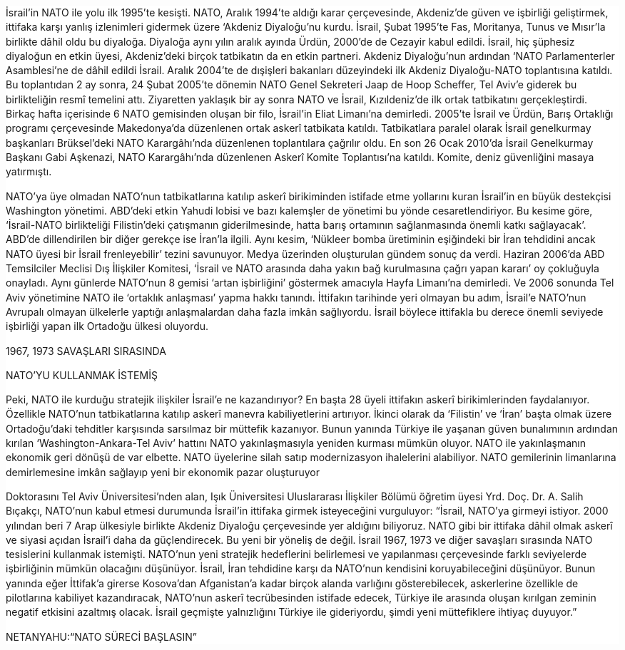    İsrail’in NATO ile yolu ilk 1995’te kesişti. NATO, Aralık 1994’te aldığı karar çerçevesinde, Akdeniz’de güven ve işbirliği geliştirmek, ittifaka karşı yanlış izlenimleri gidermek üzere ‘Akdeniz Diyaloğu’nu kurdu. İsrail, Şubat 1995’te Fas, Moritanya, Tunus ve Mısır’la birlikte dâhil oldu bu diyaloğa. Diyaloğa aynı yılın aralık ayında Ürdün, 2000’de de Cezayir kabul edildi. İsrail, hiç şüphesiz diyaloğun en etkin üyesi, Akdeniz’deki birçok tatbikatın da en etkin partneri. Akdeniz Diyaloğu’nun ardından ‘NATO Parlamenterler Asamblesi’ne de dâhil edildi İsrail. Aralık 2004’te de dışişleri bakanları düzeyindeki ilk Akdeniz Diyaloğu-NATO toplantısına katıldı. Bu toplantıdan 2 ay sonra, 24 Şubat 2005’te dönemin NATO Genel Sekreteri Jaap de Hoop Scheffer, Tel Aviv’e giderek bu birlikteliğin resmî temelini attı. Ziyaretten yaklaşık bir ay sonra NATO ve İsrail, Kızıldeniz’de ilk ortak tatbikatını gerçekleştirdi. Birkaç hafta içerisinde 6 NATO gemisinden oluşan bir filo, İsrail’in Eliat Limanı’na demirledi. 2005’te İsrail ve Ürdün, Barış Ortaklığı programı çerçevesinde Makedonya’da düzenlenen ortak askerî tatbikata katıldı. Tatbikatlara paralel olarak İsrail genelkurmay başkanları Brüksel’deki NATO Karargâhı’nda düzenlenen toplantılara çağrılır oldu. En son 26 Ocak 2010’da İsrail Genelkurmay Başkanı Gabi Aşkenazi, NATO Karargâhı’nda düzenlenen Askerî Komite Toplantısı’na katıldı. Komite, deniz güvenliğini masaya yatırmıştı.
  </p>
  <p class="MsoNormal">
   NATO’ya üye olmadan NATO’nun tatbikatlarına katılıp askerî birikiminden istifade etme yollarını kuran İsrail’in en büyük destekçisi Washington yönetimi. ABD’deki etkin Yahudi lobisi ve bazı kalemşler de yönetimi bu yönde cesaretlendiriyor. Bu kesime göre, ‘İsrail-NATO birlikteliği Filistin’deki çatışmanın giderilmesinde, hatta barış ortamının sağlanmasında önemli katkı sağlayacak’. ABD’de dillendirilen bir diğer gerekçe ise İran’la ilgili. Aynı kesim, ‘Nükleer bomba üretiminin eşiğindeki bir İran tehdidini ancak NATO üyesi bir İsrail frenleyebilir’ tezini savunuyor. Medya üzerinden oluşturulan gündem sonuç da verdi. Haziran 2006’da ABD Temsilciler Meclisi Dış İlişkiler Komitesi, ‘İsrail ve NATO arasında daha yakın bağ kurulmasına çağrı yapan kararı’ oy çokluğuyla onayladı. Aynı günlerde NATO’nun 8 gemisi ‘artan işbirliğini’ göstermek amacıyla Hayfa Limanı’na demirledi. Ve 2006 sonunda Tel Aviv yönetimine NATO ile ‘ortaklık anlaşması’ yapma hakkı tanındı. İttifakın tarihinde yeri olmayan bu adım, İsrail’e NATO’nun Avrupalı olmayan ülkelerle yaptığı anlaşmalardan daha fazla imkân sağlıyordu. İsrail böylece ittifakla bu derece önemli seviyede işbirliği yapan ilk Ortadoğu ülkesi oluyordu.
  </p>
  <p class="MsoNormal">
   1967, 1973 SAVAŞLARI SIRASINDA
  </p>
  <p class="MsoNormal">
   NATO’YU KULLANMAK İSTEMİŞ
  </p>
  <p class="MsoNormal">
   Peki, NATO ile kurduğu stratejik ilişkiler İsrail’e ne kazandırıyor? En başta 28 üyeli ittifakın askerî birikimlerinden faydalanıyor. Özellikle NATO’nun tatbikatlarına katılıp askerî manevra kabiliyetlerini artırıyor. İkinci olarak da ‘Filistin’ ve ‘İran’ başta olmak üzere Ortadoğu’daki tehditler karşısında sarsılmaz bir müttefik kazanıyor. Bunun yanında Türkiye ile yaşanan güven bunalımının ardından kırılan ‘Washington-Ankara-Tel Aviv’ hattını NATO yakınlaşmasıyla yeniden kurması mümkün oluyor. NATO ile yakınlaşmanın ekonomik geri dönüşü de var elbette. NATO üyelerine silah satıp modernizasyon ihalelerini alabiliyor. NATO gemilerinin limanlarına demirlemesine imkân sağlayıp yeni bir ekonomik pazar oluşturuyor
  </p>
  <p class="MsoNormal">
   Doktorasını Tel Aviv Üniversitesi’nden alan, Işık Üniversitesi Uluslararası İlişkiler Bölümü öğretim üyesi Yrd. Doç. Dr. A. Salih Bıçakçı, NATO’nun kabul etmesi durumunda İsrail’in ittifaka girmek isteyeceğini vurguluyor: “İsrail, NATO’ya girmeyi istiyor. 2000 yılından beri 7 Arap ülkesiyle birlikte Akdeniz Diyaloğu çerçevesinde yer aldığını biliyoruz. NATO gibi bir ittifaka dâhil olmak askerî ve siyasi açıdan İsrail’i daha da güçlendirecek. Bu yeni bir yöneliş de değil. İsrail 1967, 1973 ve diğer savaşları sırasında NATO tesislerini kullanmak istemişti. NATO’nun yeni stratejik hedeflerini belirlemesi ve yapılanması çerçevesinde farklı seviyelerde işbirliğinin mümkün olacağını düşünüyor. İsrail, İran tehdidine karşı da NATO’nun kendisini koruyabileceğini düşünüyor. Bunun yanında eğer İttifak’a girerse Kosova’dan Afganistan’a kadar birçok alanda varlığını gösterebilecek, askerlerine özellikle de pilotlarına kabiliyet kazandıracak, NATO’nun askerî tecrübesinden istifade edecek, Türkiye ile arasında oluşan kırılgan zeminin negatif etkisini azaltmış olacak. İsrail geçmişte yalnızlığını Türkiye ile gideriyordu, şimdi yeni müttefiklere ihtiyaç duyuyor.”
  </p>
  <p class="MsoNormal">
   NETANYAHU:“NATO SÜRECİ BAŞLASIN”
  </p>